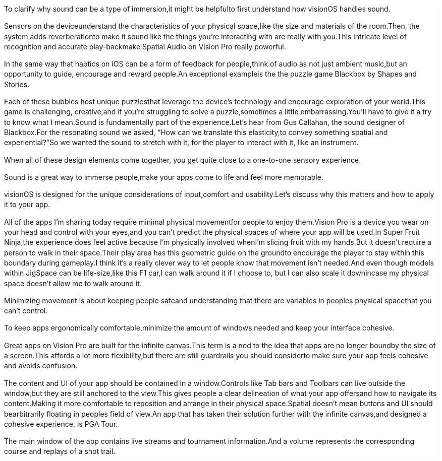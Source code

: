 To clarify why sound can be a type of immersion,it might be helpfulto first understand how visionOS handles sound.

Sensors on the deviceunderstand the characteristics of your physical space,like the size and materials of the room.Then, the system adds reverberationto make it sound like the things you’re interacting with are really with you.This intricate level of recognition and accurate play-backmake Spatial Audio on Vision Pro really powerful.

In the same way that haptics on iOS can be a form of feedback for people,think of audio as not just ambient music,but an opportunity to guide, encourage and reward people.An exceptional exampleis the the puzzle game Blackbox by Shapes and Stories.

Each of these bubbles host unique puzzlesthat leverage the device’s technology and encourage exploration of your world.This game is challenging, creative,and if you’re struggling to solve a puzzle,sometimes a little embarrassing.You’ll have to give it a try to know what I mean.Sound is fundamentally part of the experience.Let’s hear from Gus Callahan, the sound designer of Blackbox.For the resonating sound we asked, “How can we translate this elasticity,to convey something spatial and experiential?”So we wanted the sound to stretch with it, for the player to interact with it, like an instrument.

When all of these design elements come together, you get quite close to a one-to-one sensory experience.

Sound is a great way to immerse people,make your apps come to life and feel more memorable.

visionOS is designed for the unique considerations of input,comfort and usability.Let’s discuss why this matters and how to apply it to your app.

All of the apps I’m sharing today require minimal physical movementfor people to enjoy them.Vision Pro is a device you wear on your head and control with your eyes,and you can’t predict the physical spaces of where your app will be used.In Super Fruit Ninja,the experience does feel active because I’m physically involved whenI’m slicing fruit with my hands.But it doesn’t require a person to walk in their space.Their play area has this geometric guide on the groundto encourage the player to stay within this boundary during gameplay.I think it’s a really clever way to let people know that movement isn’t needed.And even though models within JigSpace can be life-size,like this F1 car,I can walk around it if I choose to, but I can also scale it downincase my physical space doesn’t allow me to walk around it.

Minimizing movement is about keeping people safeand understanding that there are variables in peoples physical spacethat you can’t control.

To keep apps ergonomically comfortable,minimize the amount of windows needed and keep your interface cohesive.

Great apps on Vision Pro are built for the infinite canvas.This term is a nod to the idea that apps are no longer boundby the size of a screen.This affords a lot more flexibility,but there are still guardrails you should considerto make sure your app feels cohesive and avoids confusion.

The content and UI of your app should be contained in a window.Controls like Tab bars and Toolbars can live outside the window,but they are still anchored to the view.This gives people a clear delineation of what your app offersand how to navigate its content.Making it more comfortable to reposition and arrange in their physical space.Spatial doesn’t mean buttons and UI should bearbitrarily floating in peoples field of view.An app that has taken their solution further with the infinite canvas,and designed a cohesive experience, is PGA Tour.

The main window of the app contains live streams and tournament information.And a volume represents the corresponding course and replays of a shot trail.
